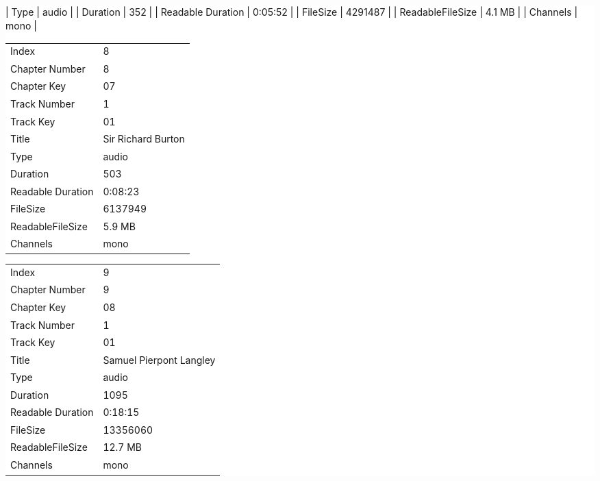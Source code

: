 | Type | audio |
| Duration | 352 |
| Readable Duration | 0:05:52 |
| FileSize | 4291487 |
| ReadableFileSize | 4.1 MB |
| Channels | mono |

|  |  |
| - | - |
| Index | 8 |
| Chapter Number | 8 |
| Chapter Key | 07 |
| Track Number | 1 |
| Track Key | 01 |
| Title | Sir Richard Burton |
| Type | audio |
| Duration | 503 |
| Readable Duration | 0:08:23 |
| FileSize | 6137949 |
| ReadableFileSize | 5.9 MB |
| Channels | mono |

|  |  |
| - | - |
| Index | 9 |
| Chapter Number | 9 |
| Chapter Key | 08 |
| Track Number | 1 |
| Track Key | 01 |
| Title | Samuel Pierpont Langley |
| Type | audio |
| Duration | 1095 |
| Readable Duration | 0:18:15 |
| FileSize | 13356060 |
| ReadableFileSize | 12.7 MB |
| Channels | mono |
